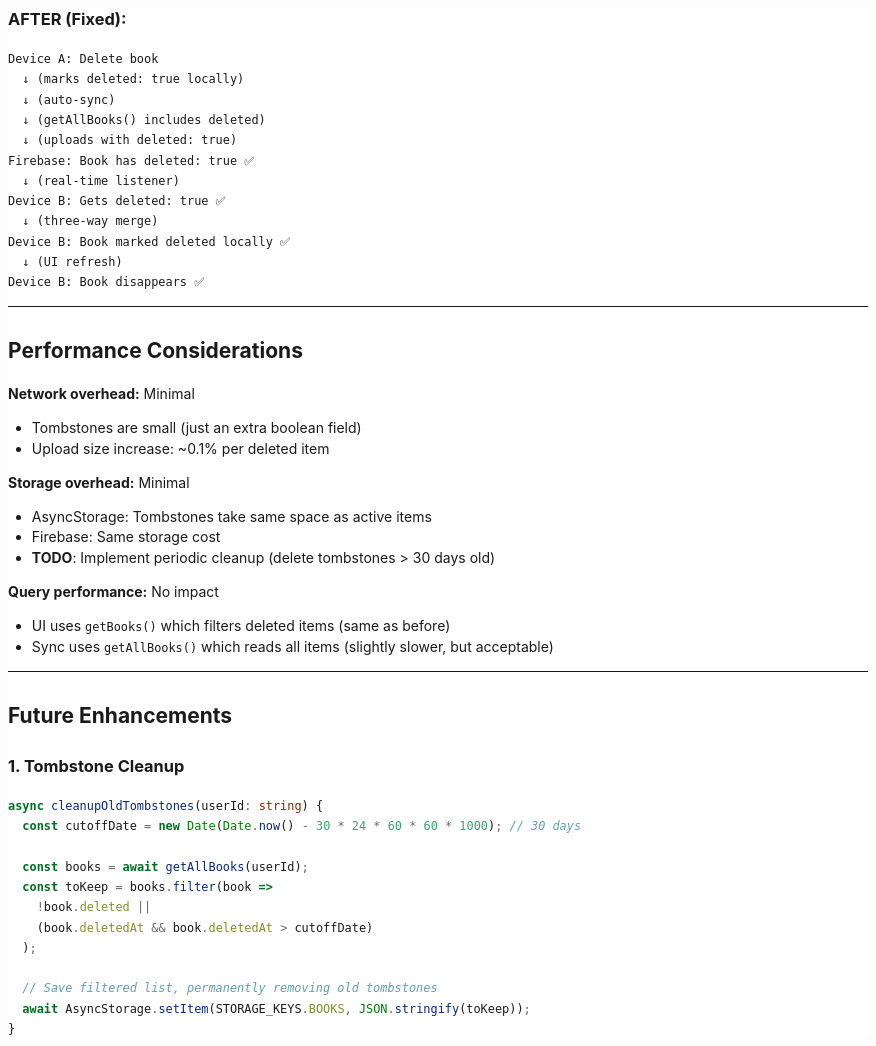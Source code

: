 ### AFTER (Fixed):
```
Device A: Delete book
  ↓ (marks deleted: true locally)
  ↓ (auto-sync)
  ↓ (getAllBooks() includes deleted)
  ↓ (uploads with deleted: true)
Firebase: Book has deleted: true ✅
  ↓ (real-time listener)
Device B: Gets deleted: true ✅
  ↓ (three-way merge)
Device B: Book marked deleted locally ✅
  ↓ (UI refresh)
Device B: Book disappears ✅
```

---

## Performance Considerations

**Network overhead:** Minimal
- Tombstones are small (just an extra boolean field)
- Upload size increase: ~0.1% per deleted item

**Storage overhead:** Minimal
- AsyncStorage: Tombstones take same space as active items
- Firebase: Same storage cost
- **TODO**: Implement periodic cleanup (delete tombstones > 30 days old)

**Query performance:** No impact
- UI uses `getBooks()` which filters deleted items (same as before)
- Sync uses `getAllBooks()` which reads all items (slightly slower, but acceptable)

---

## Future Enhancements

### 1. Tombstone Cleanup
```typescript
async cleanupOldTombstones(userId: string) {
  const cutoffDate = new Date(Date.now() - 30 * 24 * 60 * 60 * 1000); // 30 days
  
  const books = await getAllBooks(userId);
  const toKeep = books.filter(book => 
    !book.deleted || 
    (book.deletedAt && book.deletedAt > cutoffDate)
  );
  
  // Save filtered list, permanently removing old tombstones
  await AsyncStorage.setItem(STORAGE_KEYS.BOOKS, JSON.stringify(toKeep));
}
```
